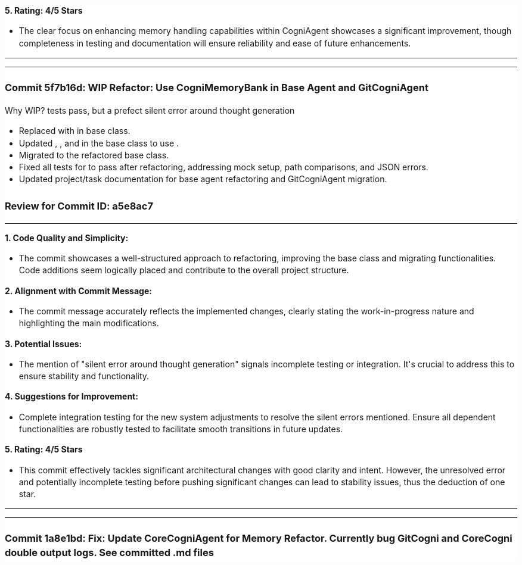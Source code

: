 **5. Rating: 4/5 Stars**
- The clear focus on enhancing memory handling capabilities within CogniAgent showcases a significant improvement, though completeness in testing and documentation will ensure reliability and ease of future enhancements.

---


---

### Commit 5f7b16d: WIP Refactor: Use CogniMemoryBank in Base Agent and GitCogniAgent
Why WIP? tests pass, but a prefect silent error around thought generation
- Replaced  with  in  base class.
- Updated , , and  in the base class to use .
- Migrated  to the refactored base class.
- Fixed all tests for  to pass after refactoring, addressing mock setup, path comparisons, and JSON errors.
- Updated project/task documentation for base agent refactoring and GitCogniAgent migration.
### Review for Commit ID: a5e8ac7

---

**1. Code Quality and Simplicity:**
   - The commit showcases a well-structured approach to refactoring, improving the base class and migrating functionalities. Code additions seem logically placed and contribute to the overall project structure.

**2. Alignment with Commit Message:**
   - The commit message accurately reflects the implemented changes, clearly stating the work-in-progress nature and highlighting the main modifications.

**3. Potential Issues:**
   - The mention of "silent error around thought generation" signals incomplete testing or integration. It's crucial to address this to ensure stability and functionality.

**4. Suggestions for Improvement:**
   - Complete integration testing for the new system adjustments to resolve the silent errors mentioned. Ensure all dependent functionalities are robustly tested to facilitate smooth transitions in future updates.

**5. Rating: 4/5 Stars**
   - This commit effectively tackles significant architectural changes with good clarity and intent. However, the unresolved error and potentially incomplete testing before pushing significant changes can lead to stability issues, thus the deduction of one star.

---


---

### Commit 1a8e1bd: Fix: Update CoreCogniAgent for Memory Refactor. Currently bug GitCogni and CoreCogni double output logs. See committed .md files
